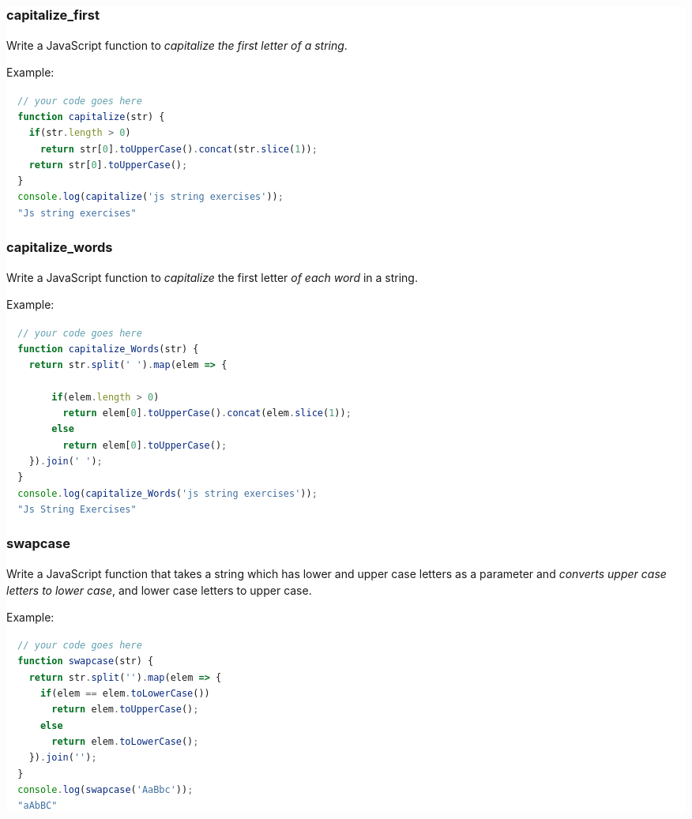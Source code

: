 ### capitalize_first
Write a JavaScript function to *capitalize the first letter of a string*.

Example:
```js
  // your code goes here
  function capitalize(str) {
    if(str.length > 0)
      return str[0].toUpperCase().concat(str.slice(1));
    return str[0].toUpperCase();
  }
  console.log(capitalize('js string exercises'));
  "Js string exercises"
```

### capitalize_words
Write a JavaScript function to *capitalize* the first letter *of each word* in a string.

Example:
```js
  // your code goes here
  function capitalize_Words(str) {
    return str.split(' ').map(elem => {

        if(elem.length > 0)
          return elem[0].toUpperCase().concat(elem.slice(1));
        else
          return elem[0].toUpperCase();  
    }).join(' ');
  }
  console.log(capitalize_Words('js string exercises'));
  "Js String Exercises"
```

### swapcase
Write a JavaScript function that takes a string which has lower and upper case letters as a parameter and *converts upper case letters to lower case*, and lower case letters to upper case.

Example:
```js
  // your code goes here
  function swapcase(str) {
    return str.split('').map(elem => {
      if(elem == elem.toLowerCase())
        return elem.toUpperCase();
      else 
        return elem.toLowerCase();
    }).join('');
  }
  console.log(swapcase('AaBbc'));
  "aAbBC"
```
